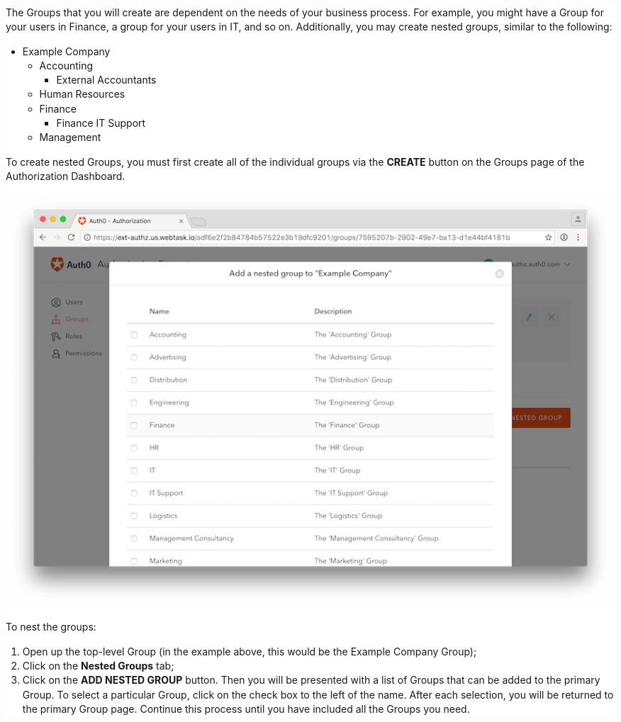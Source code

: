 The Groups that you will create are dependent on the needs of your business process. For example, you might have a Group for your users in Finance, a group for your users in IT, and so on. Additionally, you may create nested groups, similar to the following:

* Example Company
    * Accounting
        * External Accountants
    * Human Resources
    * Finance
        * Finance IT Support
    * Management

To create nested Groups, you must first create all of the individual groups via the **CREATE** button on the Groups page of the Authorization Dashboard.

![Add Nested Groups](/media/articles/extensions/authorization/add-nested-groups-v2.png)

To nest the groups:

1. Open up the top-level Group (in the example above, this would be the Example Company Group);
2. Click on the **Nested Groups** tab;
3. Click on the **ADD NESTED GROUP** button. Then you will be presented with a list of Groups that can be added to the primary Group. To select a particular Group, click on the check box to the left of the name. After each selection, you will be returned to the primary Group page. Continue this process until you have included all the Groups you need.
